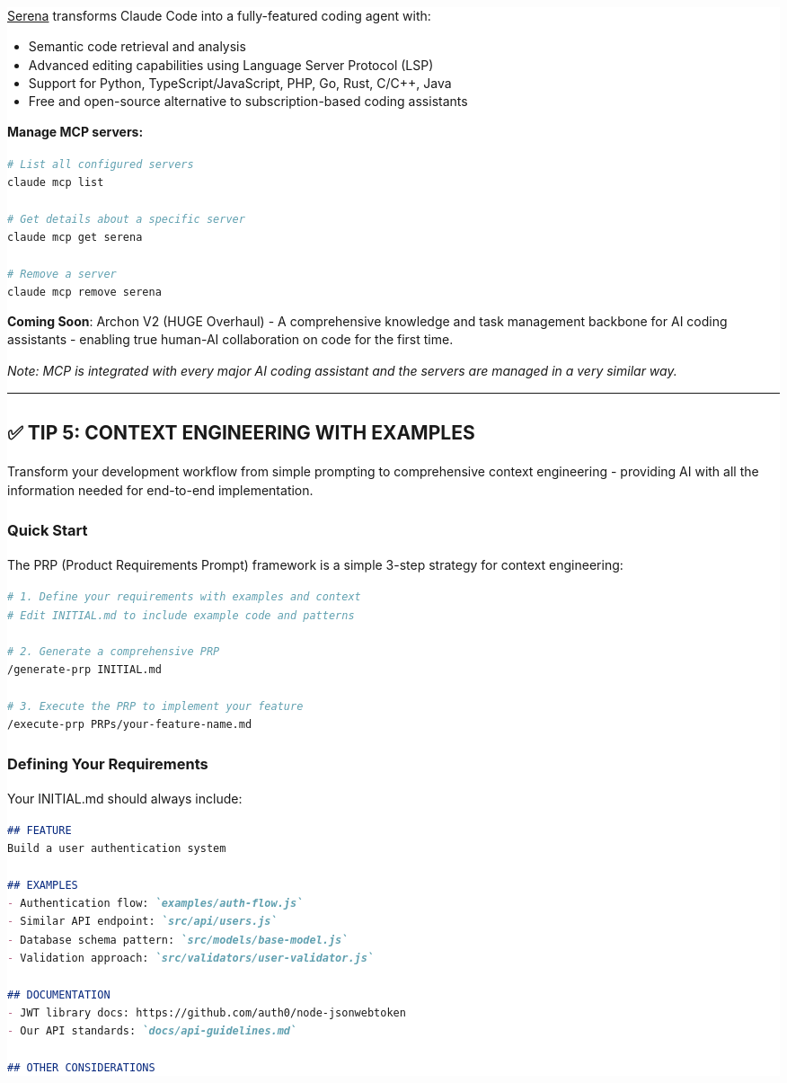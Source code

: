 [Serena](https://github.com/oraios/serena) transforms Claude Code into a fully-featured coding agent with:
- Semantic code retrieval and analysis
- Advanced editing capabilities using Language Server Protocol (LSP)
- Support for Python, TypeScript/JavaScript, PHP, Go, Rust, C/C++, Java
- Free and open-source alternative to subscription-based coding assistants

**Manage MCP servers:**
```bash
# List all configured servers
claude mcp list

# Get details about a specific server
claude mcp get serena

# Remove a server
claude mcp remove serena
```

**Coming Soon**: Archon V2 (HUGE Overhaul) - A comprehensive knowledge and task management backbone for AI coding assistants - enabling true human-AI collaboration on code for the first time.

*Note: MCP is integrated with every major AI coding assistant and the servers are managed in a very similar way.*

---

## ✅ TIP 5: CONTEXT ENGINEERING WITH EXAMPLES

Transform your development workflow from simple prompting to comprehensive context engineering - providing AI with all the information needed for end-to-end implementation.

### Quick Start

The PRP (Product Requirements Prompt) framework is a simple 3-step strategy for context engineering:

```bash
# 1. Define your requirements with examples and context
# Edit INITIAL.md to include example code and patterns

# 2. Generate a comprehensive PRP
/generate-prp INITIAL.md

# 3. Execute the PRP to implement your feature
/execute-prp PRPs/your-feature-name.md
```

### Defining Your Requirements

Your INITIAL.md should always include:

```markdown
## FEATURE
Build a user authentication system

## EXAMPLES
- Authentication flow: `examples/auth-flow.js`
- Similar API endpoint: `src/api/users.js` 
- Database schema pattern: `src/models/base-model.js`
- Validation approach: `src/validators/user-validator.js`

## DOCUMENTATION
- JWT library docs: https://github.com/auth0/node-jsonwebtoken
- Our API standards: `docs/api-guidelines.md`

## OTHER CONSIDERATIONS
```